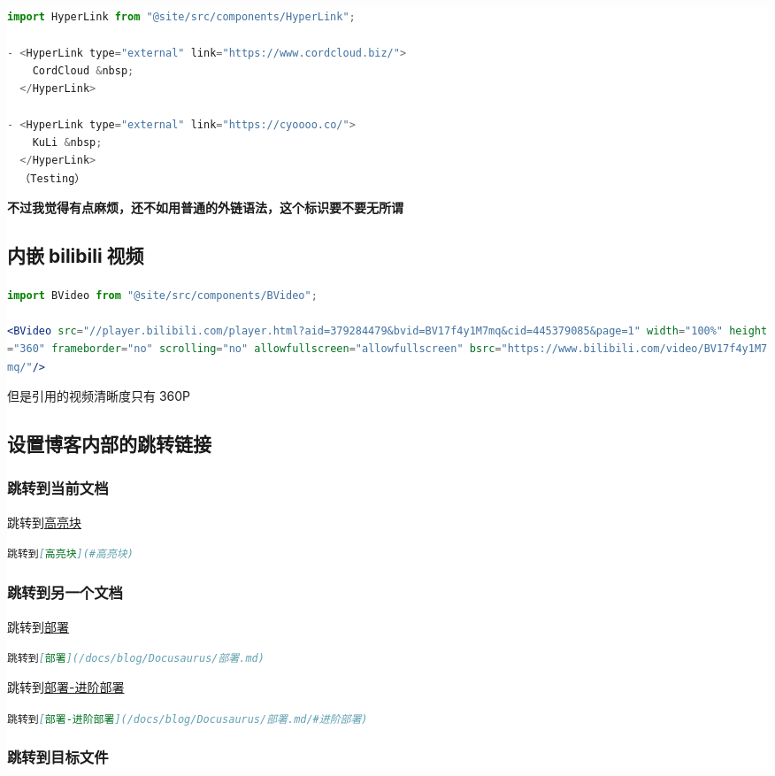 ```jsx
import HyperLink from "@site/src/components/HyperLink";

- <HyperLink type="external" link="https://www.cordcloud.biz/">
    CordCloud &nbsp;
  </HyperLink>

- <HyperLink type="external" link="https://cyoooo.co/">
    KuLi &nbsp;
  </HyperLink>
  （Testing）
```

**不过我觉得有点麻烦，还不如用普通的外链语法，这个标识要不要无所谓**

## 内嵌 bilibili 视频

<BVideo src="//player.bilibili.com/player.html?aid=379284479&bvid=BV17f4y1M7mq&cid=445379085&page=1" width="100%" height="360" frameborder="no" scrolling="no" allowfullscreen="allowfullscreen" bsrc="https://www.bilibili.com/video/BV17f4y1M7mq/"/>

```jsx
import BVideo from "@site/src/components/BVideo";

<BVideo src="//player.bilibili.com/player.html?aid=379284479&bvid=BV17f4y1M7mq&cid=445379085&page=1" width="100%" height="360" frameborder="no" scrolling="no" allowfullscreen="allowfullscreen" bsrc="https://www.bilibili.com/video/BV17f4y1M7mq/"/>
```

但是引用的视频清晰度只有 360P

## 设置博客内部的跳转链接

### 跳转到当前文档

跳转到[高亮块](#高亮块)

```md
跳转到[高亮块](#高亮块)
```

### 跳转到另一个文档

跳转到[部署](/docs/blog/Docusaurus/部署.md)

```md
跳转到[部署](/docs/blog/Docusaurus/部署.md)
```

跳转到[部署-进阶部署](/docs/blog/Docusaurus/部署.md/#进阶部署)

```md
跳转到[部署-进阶部署](/docs/blog/Docusaurus/部署.md/#进阶部署)
```

### 跳转到目标文件
